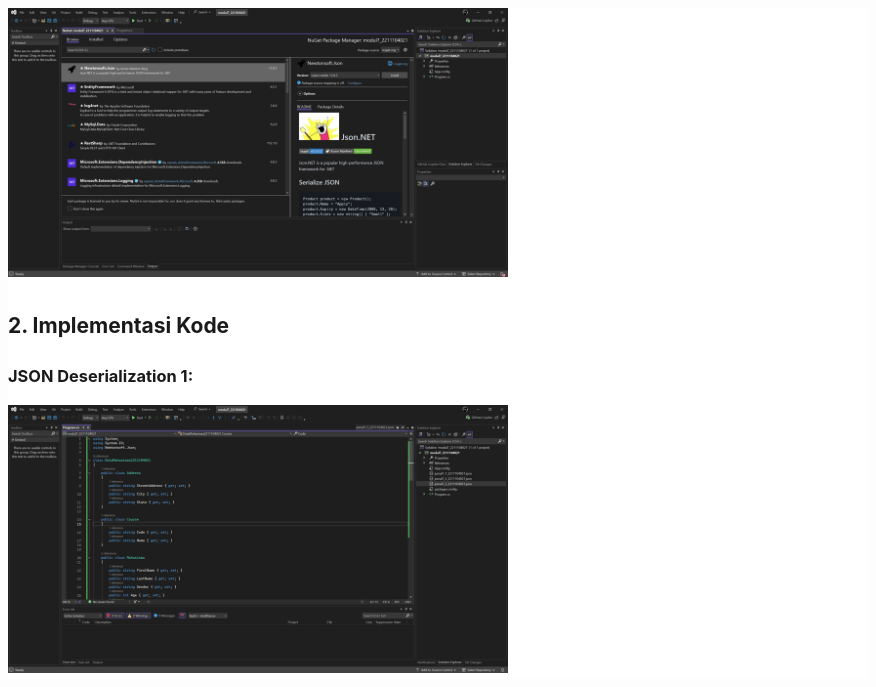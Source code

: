 <img src="img/JURNAL/JURNAL6.png" width="500px">


## 2. Implementasi Kode
### JSON Deserialization 1:
<img src="img/JURNAL/JURNAL7.png" width="500px">
